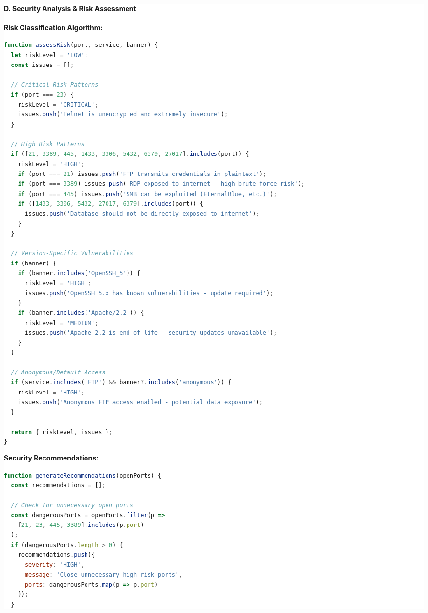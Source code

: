 
#### D. Security Analysis & Risk Assessment

**Risk Classification Algorithm:**

```javascript
function assessRisk(port, service, banner) {
  let riskLevel = 'LOW';
  const issues = [];

  // Critical Risk Patterns
  if (port === 23) {
    riskLevel = 'CRITICAL';
    issues.push('Telnet is unencrypted and extremely insecure');
  }

  // High Risk Patterns
  if ([21, 3389, 445, 1433, 3306, 5432, 6379, 27017].includes(port)) {
    riskLevel = 'HIGH';
    if (port === 21) issues.push('FTP transmits credentials in plaintext');
    if (port === 3389) issues.push('RDP exposed to internet - high brute-force risk');
    if (port === 445) issues.push('SMB can be exploited (EternalBlue, etc.)');
    if ([1433, 3306, 5432, 27017, 6379].includes(port)) {
      issues.push('Database should not be directly exposed to internet');
    }
  }

  // Version-Specific Vulnerabilities
  if (banner) {
    if (banner.includes('OpenSSH_5')) {
      riskLevel = 'HIGH';
      issues.push('OpenSSH 5.x has known vulnerabilities - update required');
    }
    if (banner.includes('Apache/2.2')) {
      riskLevel = 'MEDIUM';
      issues.push('Apache 2.2 is end-of-life - security updates unavailable');
    }
  }

  // Anonymous/Default Access
  if (service.includes('FTP') && banner?.includes('anonymous')) {
    riskLevel = 'HIGH';
    issues.push('Anonymous FTP access enabled - potential data exposure');
  }

  return { riskLevel, issues };
}
```

**Security Recommendations:**

```javascript
function generateRecommendations(openPorts) {
  const recommendations = [];

  // Check for unnecessary open ports
  const dangerousPorts = openPorts.filter(p => 
    [21, 23, 445, 3389].includes(p.port)
  );
  if (dangerousPorts.length > 0) {
    recommendations.push({
      severity: 'HIGH',
      message: 'Close unnecessary high-risk ports',
      ports: dangerousPorts.map(p => p.port)
    });
  }
```
